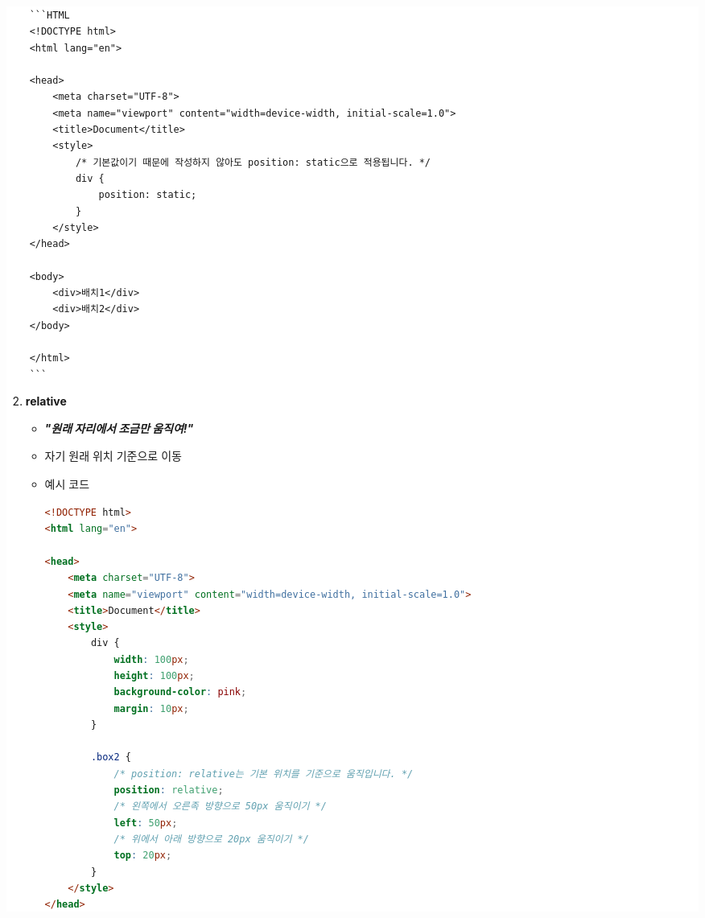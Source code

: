         ```HTML
        <!DOCTYPE html>
        <html lang="en">
        
        <head>
        	<meta charset="UTF-8">
        	<meta name="viewport" content="width=device-width, initial-scale=1.0">
        	<title>Document</title>
        	<style>
        		/* 기본값이기 때문에 작성하지 않아도 position: static으로 적용됩니다. */
        		div {
        			position: static;
        		}
        	</style>
        </head>
        
        <body>
        	<div>배치1</div>
        	<div>배치2</div>
        </body>
        
        </html>
        ```
        
2. **relative**
    
    - _**"원래 자리에서 조금만 움직여!"**_
    - 자기 원래 위치 기준으로 이동
    
    - 예시 코드
        
        ```HTML
        <!DOCTYPE html>
        <html lang="en">
        
        <head>
        	<meta charset="UTF-8">
        	<meta name="viewport" content="width=device-width, initial-scale=1.0">
        	<title>Document</title>
        	<style>
        		div {
        			width: 100px;
        			height: 100px;
        			background-color: pink;
        			margin: 10px;
        		}
        
        		.box2 {
        			/* position: relative는 기본 위치를 기준으로 움직입니다. */
        			position: relative;
        			/* 왼쪽에서 오른족 방향으로 50px 움직이기 */
        			left: 50px;
        			/* 위에서 아래 방향으로 20px 움직이기 */
        			top: 20px;
        		}
        	</style>
        </head>
        